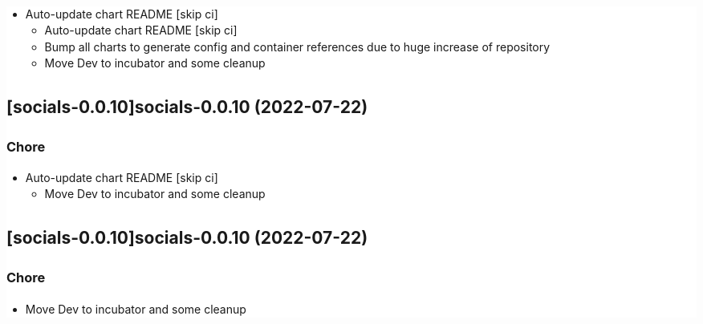 - Auto-update chart README [skip ci]
  - Auto-update chart README [skip ci]
  - Bump all charts to generate config and container references due to huge increase of repository
  - Move Dev to incubator and some cleanup




## [socials-0.0.10]socials-0.0.10 (2022-07-22)

### Chore

- Auto-update chart README [skip ci]
  - Move Dev to incubator and some cleanup




## [socials-0.0.10]socials-0.0.10 (2022-07-22)

### Chore

- Move Dev to incubator and some cleanup
